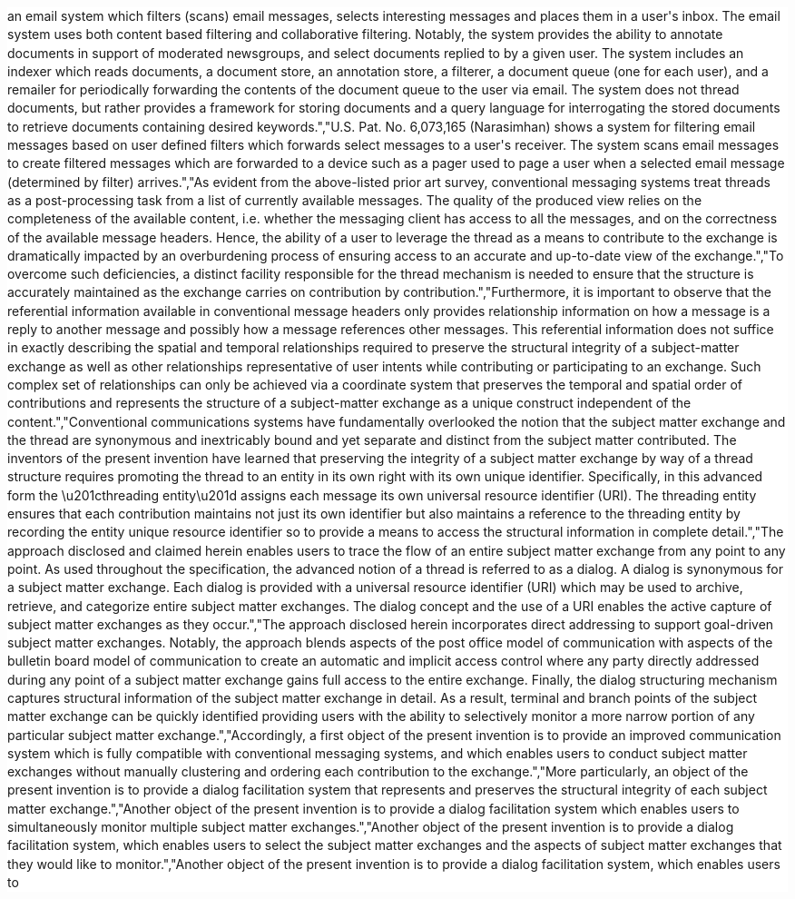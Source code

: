 an email system which filters (scans) email messages, selects interesting messages and places them in a user's inbox. The email system uses both content based filtering and collaborative filtering. Notably, the system provides the ability to annotate documents in support of moderated newsgroups, and select documents replied to by a given user. The system includes an indexer which reads documents, a document store, an annotation store, a filterer, a document queue (one for each user), and a remailer for periodically forwarding the contents of the document queue to the user via email. The system does not thread documents, but rather provides a framework for storing documents and a query language for interrogating the stored documents to retrieve documents containing desired keywords.","U.S. Pat. No. 6,073,165 (Narasimhan) shows a system for filtering email messages based on user defined filters which forwards select messages to a user's receiver. The system scans email messages to create filtered messages which are forwarded to a device such as a pager used to page a user when a selected email message (determined by filter) arrives.","As evident from the above-listed prior art survey, conventional messaging systems treat threads as a post-processing task from a list of currently available messages. The quality of the produced view relies on the completeness of the available content, i.e. whether the messaging client has access to all the messages, and on the correctness of the available message headers. Hence, the ability of a user to leverage the thread as a means to contribute to the exchange is dramatically impacted by an overburdening process of ensuring access to an accurate and up-to-date view of the exchange.","To overcome such deficiencies, a distinct facility responsible for the thread mechanism is needed to ensure that the structure is accurately maintained as the exchange carries on contribution by contribution.","Furthermore, it is important to observe that the referential information available in conventional message headers only provides relationship information on how a message is a reply to another message and possibly how a message references other messages. This referential information does not suffice in exactly describing the spatial and temporal relationships required to preserve the structural integrity of a subject-matter exchange as well as other relationships representative of user intents while contributing or participating to an exchange. Such complex set of relationships can only be achieved via a coordinate system that preserves the temporal and spatial order of contributions and represents the structure of a subject-matter exchange as a unique construct independent of the content.","Conventional communications systems have fundamentally overlooked the notion that the subject matter exchange and the thread are synonymous and inextricably bound and yet separate and distinct from the subject matter contributed. The inventors of the present invention have learned that preserving the integrity of a subject matter exchange by way of a thread structure requires promoting the thread to an entity in its own right with its own unique identifier. Specifically, in this advanced form the \u201cthreading entity\u201d assigns each message its own universal resource identifier (URI). The threading entity ensures that each contribution maintains not just its own identifier but also maintains a reference to the threading entity by recording the entity unique resource identifier so to provide a means to access the structural information in complete detail.","The approach disclosed and claimed herein enables users to trace the flow of an entire subject matter exchange from any point to any point. As used throughout the specification, the advanced notion of a thread is referred to as a dialog. A dialog is synonymous for a subject matter exchange. Each dialog is provided with a universal resource identifier (URI) which may be used to archive, retrieve, and categorize entire subject matter exchanges. The dialog concept and the use of a URI enables the active capture of subject matter exchanges as they occur.","The approach disclosed herein incorporates direct addressing to support goal-driven subject matter exchanges. Notably, the approach blends aspects of the post office model of communication with aspects of the bulletin board model of communication to create an automatic and implicit access control where any party directly addressed during any point of a subject matter exchange gains full access to the entire exchange. Finally, the dialog structuring mechanism captures structural information of the subject matter exchange in detail. As a result, terminal and branch points of the subject matter exchange can be quickly identified providing users with the ability to selectively monitor a more narrow portion of any particular subject matter exchange.","Accordingly, a first object of the present invention is to provide an improved communication system which is fully compatible with conventional messaging systems, and which enables users to conduct subject matter exchanges without manually clustering and ordering each contribution to the exchange.","More particularly, an object of the present invention is to provide a dialog facilitation system that represents and preserves the structural integrity of each subject matter exchange.","Another object of the present invention is to provide a dialog facilitation system which enables users to simultaneously monitor multiple subject matter exchanges.","Another object of the present invention is to provide a dialog facilitation system, which enables users to select the subject matter exchanges and the aspects of subject matter exchanges that they would like to monitor.","Another object of the present invention is to provide a dialog facilitation system, which enables users to